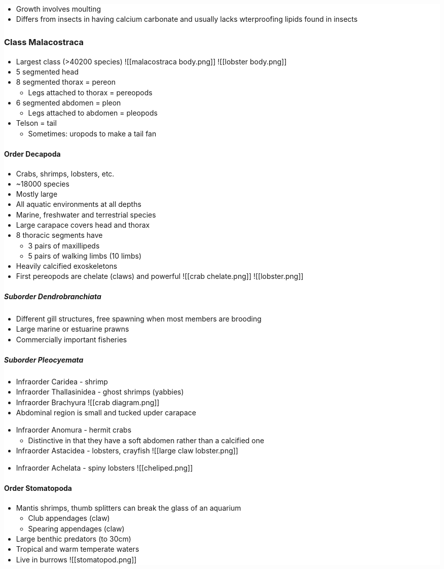 - Growth involves moulting
- Differs from insects in having calcium carbonate and usually lacks wterproofing lipids found in insects

### Class Malacostraca
- Largest class (>40200 species)
![[malacostraca body.png]]
![[lobster body.png]]
- 5 segmented head
- 8 segmented thorax = pereon 
	- Legs attached to thorax = pereopods
- 6 segmented abdomen = pleon
	- Legs attached to abdomen = pleopods
- Telson = tail
	- Sometimes: uropods to make a tail fan
#### Order Decapoda
* Crabs, shrimps, lobsters, etc.
* ~18000 species
* Mostly large
* All aquatic environments at all depths
* Marine, freshwater and terrestrial species
* Large carapace covers head and thorax
* 8 thoracic segments have
	* 3 pairs of maxillipeds
	* 5 pairs of walking limbs (10 limbs)
* Heavily calcified exoskeletons
* First pereopods are chelate (claws) and powerful
![[crab chelate.png]]
![[lobster.png]]
##### Suborder Dendrobranchiata
- Different gill structures, free spawning when most members are brooding
- Large marine or estuarine prawns
- Commercially important fisheries
##### Suborder Pleocyemata
- Infraorder Caridea - shrimp
- Infraorder Thallasinidea - ghost shrimps (yabbies)
- Infraorder Brachyura
![[crab diagram.png]]
- Abdominal region is small and tucked upder carapace 
* Infraorder Anomura - hermit crabs
	* Distinctive in that they have a soft abdomen rather than a calcified one 
* Infraorder Astacidea - lobsters, crayfish
	![[large claw lobster.png]]
- Infraorder Achelata - spiny lobsters
	![[cheliped.png]]
#### Order Stomatopoda
- Mantis shrimps, thumb splitters can break the glass of an aquarium
	- Club appendages (claw)
	- Spearing appendages (claw)
- Large benthic predators (to 30cm)
- Tropical and warm temperate waters
- Live in burrows
![[stomatopod.png]]
